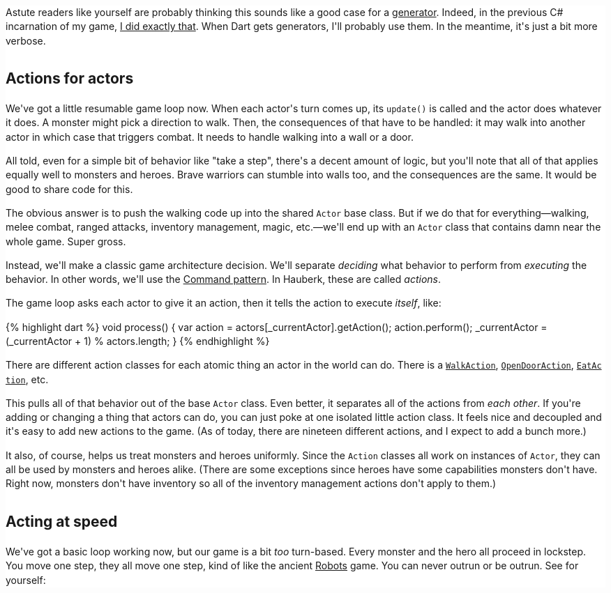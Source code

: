 Astute readers like yourself are probably thinking this sounds like a good case for a [generator][]. Indeed, in the previous C# incarnation of my game, [I did exactly that][amaranth]. When Dart gets generators, I'll probably use them. In the meantime, it's just a bit more verbose.

[generator]: http://en.wikipedia.org/wiki/Generator_(computer_programming)
[amaranth]: /2008/11/17/using-an-iterator-as-a-game-loop/

## Actions for actors

We've got a little resumable game loop now. When each actor's turn comes up, its `update()` is called and the actor does whatever it does. A monster might pick a direction to walk. Then, the consequences of that have to be handled: it may walk into another actor in which case that triggers combat. It needs to handle walking into a wall or a door.

All told, even for a simple bit of behavior like "take a step", there's a decent amount of logic, but you'll note that all of that applies equally well to monsters and heroes. Brave warriors can stumble into walls too, and the consequences are the same. It would be good to share code for this.

The obvious answer is to push the walking code up into the shared `Actor` base class. But if we do that for everything&mdash;walking, melee combat, ranged attacks, inventory management, magic, etc.&mdash;we'll end up with an `Actor` class that contains damn near the whole game. Super gross.

Instead, we'll make a classic game architecture decision. We'll separate *deciding* what behavior to perform from *executing* the behavior. In other words, we'll use the [Command pattern][]. In Hauberk, these are called *actions*.

[command pattern]: http://gameprogrammingpatterns.com/command.html

The game loop asks each actor to give it an action, then it tells the action to execute *itself*, like:

{% highlight dart %}
void process() {
  var action = actors[_currentActor].getAction();
  action.perform();
  _currentActor = (_currentActor + 1) % actors.length;
}
{% endhighlight %}

There are different action classes for each atomic thing an actor in the world can do. There is a [`WalkAction`][walk], [`OpenDoorAction`][open], [`EatAction`][eat], etc.

[walk]: https://github.com/munificent/hauberk/blob/53719994a29ba7b750bb78643f8b92d1f5516685/lib/src/engine/action_base.dart#L109
[open]: https://github.com/munificent/hauberk/blob/53719994a29ba7b750bb78643f8b92d1f5516685/lib/src/engine/action_base.dart#L154
[eat]: https://github.com/munificent/hauberk/blob/53719994a29ba7b750bb78643f8b92d1f5516685/lib/src/engine/action_base.dart#L192

This pulls all of that behavior out of the base `Actor` class. Even better, it separates all of the actions from *each other*. If you're adding or changing a thing that actors can do, you can just poke at one isolated little action class. It feels nice and decoupled and it's easy to add new actions to the game. (As of today, there are nineteen different actions, and I expect to add a bunch more.)

It also, of course, helps us treat monsters and heroes uniformly. Since the `Action` classes all work on instances of `Actor`, they can all be used by monsters and heroes alike. (There are some exceptions since heroes have some capabilities monsters don't have. Right now, monsters don't have inventory so all of the inventory management actions don't apply to them.)

## Acting at speed

We've got a basic loop working now, but our game is a bit *too* turn-based. Every monster and the hero all proceed in lockstep. You move one step, they all move one step, kind of like the ancient [Robots][] game. You can never outrun or be outrun. See for yourself:


[hauberk]: http://munificent.github.io/hauberk/
[hauberk code]: https://github.com/munificent/hauberk
[dart]: http://dartlang.org
[gpp]: http://gameprogrammingpatterns.com/
[actors]: https://github.com/munificent/hauberk/blob/23bbc1feb2636a846b87eb0a95a2bbf3fbdc2184/lib/src/engine/actor.dart#L46
[monster]: https://github.com/munificent/hauberk/blob/23bbc1feb2636a846b87eb0a95a2bbf3fbdc2184/lib/src/engine/monster.dart#L21
[hero]: https://github.com/munificent/hauberk/blob/23bbc1feb2636a846b87eb0a95a2bbf3fbdc2184/lib/src/engine/hero/hero.dart
[game loop]: http://gameprogrammingpatterns.com/game-loop.html
[game]: https://github.com/munificent/hauberk/blob/fe0bdf614d5d00a5235b7a82d9d38c928928d34c/lib/src/engine/game.dart
[robots]: http://en.wikipedia.org/wiki/Robots_(BSD_game)
[speed 1]: http://www.roguebasin.com/index.php?title=An_elegant_time-management_system_for_roguelikes
[speed 2]: http://www.roguebasin.com/index.php?title=A_priority_queue_based_turn_scheduling_system
[speed 3]: http://doryen.eptalys.net/forum/index.php?topic=1596.0
[speed 4]: http://ironypolicy.wordpress.com/2014/02/05/possession-2-speed-systems-in-roguelikes/
[angband speed]: http://www.faqs.org/faqs/games/roguelike/angband-faq/
[running]: https://github.com/munificent/hauberk/blob/11c5ca5d258dfdae20118c7a4dcc82e50ceb67de/lib/src/engine/hero/hero.dart#L301
[demos]: https://github.com/munificent/a-turn-based-game-loop